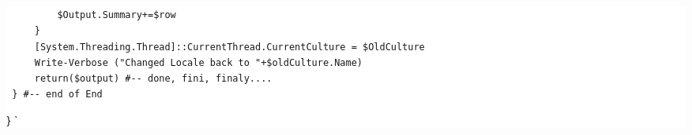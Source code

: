              $Output.Summary+=$row
         }
         [System.Threading.Thread]::CurrentThread.CurrentCulture = $OldCulture
         Write-Verbose ("Changed Locale back to "+$oldCulture.Name)
         return($output) #-- done, fini, finaly....
     } #-- end of End
 }
`

